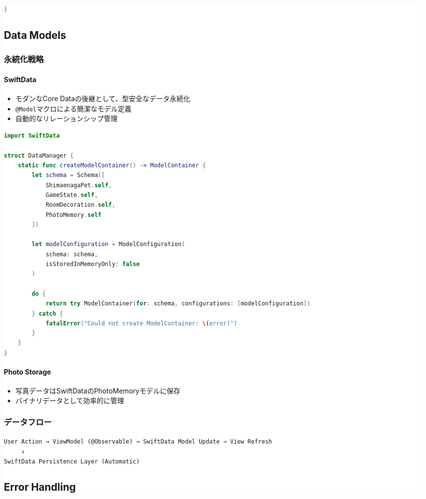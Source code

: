 ```swift
}
```

## Data Models

### 永続化戦略

#### SwiftData
- モダンなCore Dataの後継として、型安全なデータ永続化
- `@Model`マクロによる簡潔なモデル定義
- 自動的なリレーションシップ管理

```swift
import SwiftData

struct DataManager {
    static func createModelContainer() -> ModelContainer {
        let schema = Schema([
            ShimaenagaPet.self,
            GameState.self,
            RoomDecoration.self,
            PhotoMemory.self
        ])
        
        let modelConfiguration = ModelConfiguration(
            schema: schema,
            isStoredInMemoryOnly: false
        )
        
        do {
            return try ModelContainer(for: schema, configurations: [modelConfiguration])
        } catch {
            fatalError("Could not create ModelContainer: \(error)")
        }
    }
}
```

#### Photo Storage
- 写真データはSwiftDataのPhotoMemoryモデルに保存
- バイナリデータとして効率的に管理

### データフロー

```
User Action → ViewModel (@Observable) → SwiftData Model Update → View Refresh
     ↓
SwiftData Persistence Layer (Automatic)
```

## Error Handling
